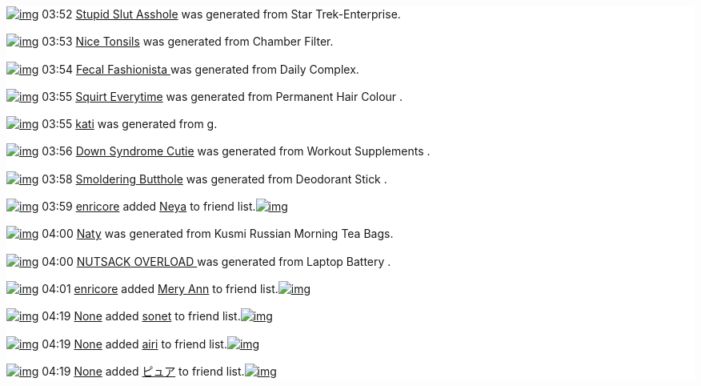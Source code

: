 [![img](http://www.deviantsart.com/pdb2v4.png)](http://www.barcodekanojo.com/kanojo/3190101/Stupid%20Slut%20Asshole) 03:52 [Stupid Slut Asshole](http://www.barcodekanojo.com/kanojo/3190101/Stupid%20Slut%20Asshole) was generated from Star Trek-Enterprise.

[![img](http://www.deviantsart.com/s52l3p.png)](http://www.barcodekanojo.com/kanojo/3190102/Nice%20Tonsils) 03:53 [Nice Tonsils](http://www.barcodekanojo.com/kanojo/3190102/Nice%20Tonsils) was generated from Chamber Filter.

[![img](http://www.deviantsart.com/2258jtb.png)](http://www.barcodekanojo.com/kanojo/3190103/Fecal%20Fashionista%20) 03:54 [Fecal Fashionista ](http://www.barcodekanojo.com/kanojo/3190103/Fecal%20Fashionista%20) was generated from  Daily Complex.

[![img](http://www.deviantsart.com/25e6387.png)](http://www.barcodekanojo.com/kanojo/3190104/Squirt%20Everytime) 03:55 [Squirt Everytime](http://www.barcodekanojo.com/kanojo/3190104/Squirt%20Everytime) was generated from Permanent Hair Colour .

[![img](http://www.deviantsart.com/3k5l533.png)](http://www.barcodekanojo.com/kanojo/3190105/kati) 03:55 [kati](http://www.barcodekanojo.com/kanojo/3190105/kati) was generated from g.

[![img](http://www.deviantsart.com/3mcgnma.png)](http://www.barcodekanojo.com/kanojo/3190106/Down%20Syndrome%20Cutie) 03:56 [Down Syndrome Cutie](http://www.barcodekanojo.com/kanojo/3190106/Down%20Syndrome%20Cutie) was generated from Workout Supplements .

[![img](http://www.deviantsart.com/20a78dl.png)](http://www.barcodekanojo.com/kanojo/3190107/Smoldering%20Butthole) 03:58 [Smoldering Butthole](http://www.barcodekanojo.com/kanojo/3190107/Smoldering%20Butthole) was generated from  Deodorant Stick .

[![img](http://www.deviantsart.com/1l4pdqj.jpeg)](http://www.barcodekanojo.com/user/499012/enricore) 03:59 [enricore](http://www.barcodekanojo.com/user/499012/enricore) added [Neya](http://www.barcodekanojo.com/kanojo/2562929/Neya) to friend list.[![img](http://www.deviantsart.com/j64ch7.png)](http://www.barcodekanojo.com/kanojo/2562929/Neya) 

[![img](http://www.deviantsart.com/s1g4sg.png)](http://www.barcodekanojo.com/kanojo/3190108/Naty) 04:00 [Naty](http://www.barcodekanojo.com/kanojo/3190108/Naty) was generated from Kusmi Russian Morning Tea Bags.

[![img](http://www.deviantsart.com/1sh61ev.png)](http://www.barcodekanojo.com/kanojo/3190109/NUTSACK%20OVERLOAD%20) 04:00 [NUTSACK OVERLOAD ](http://www.barcodekanojo.com/kanojo/3190109/NUTSACK%20OVERLOAD%20) was generated from Laptop Battery .

[![img](http://www.deviantsart.com/1l4pdqj.jpeg)](http://www.barcodekanojo.com/user/499012/enricore) 04:01 [enricore](http://www.barcodekanojo.com/user/499012/enricore) added [Mery Ann](http://www.barcodekanojo.com/kanojo/2782284/Mery%20Ann) to friend list.[![img](http://www.deviantsart.com/1go1788.png)](http://www.barcodekanojo.com/kanojo/2782284/Mery%20Ann) 

[![img](http://www.deviantsart.com/23q3t7f.png)](http://www.barcodekanojo.com/user/229080/None) 04:19 [None](http://www.barcodekanojo.com/user/229080/None) added [sonet](http://www.barcodekanojo.com/kanojo/2572219/sonet) to friend list.[![img](http://www.deviantsart.com/2tfgb7c.png)](http://www.barcodekanojo.com/kanojo/2572219/sonet) 

[![img](http://www.deviantsart.com/23q3t7f.png)](http://www.barcodekanojo.com/user/229080/None) 04:19 [None](http://www.barcodekanojo.com/user/229080/None) added [airi](http://www.barcodekanojo.com/kanojo/2551269/airi) to friend list.[![img](http://www.deviantsart.com/2ij3he0.png)](http://www.barcodekanojo.com/kanojo/2551269/airi) 

[![img](http://www.deviantsart.com/23q3t7f.png)](http://www.barcodekanojo.com/user/229080/None) 04:19 [None](http://www.barcodekanojo.com/user/229080/None) added [ピュア](http://www.barcodekanojo.com/kanojo/391811/%E3%83%94%E3%83%A5%E3%82%A2) to friend list.[![img](http://www.deviantsart.com/3lpmjuv.png)](http://www.barcodekanojo.com/kanojo/391811/%E3%83%94%E3%83%A5%E3%82%A2) 
